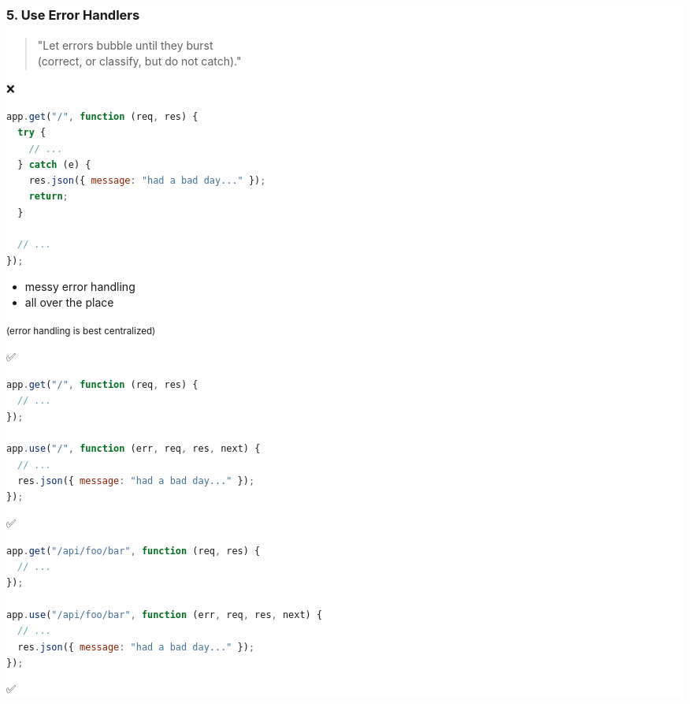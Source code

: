 [comment]: # "!!! data-auto-animate"

### 5. Use Error Handlers

[comment]: # "!!!"

> "Let errors bubble until they burst \
> (correct, or classify, but do not catch)."

[comment]: # "!!!"

❌

```js [2,4-5,7]
app.get("/", function (req, res) {
  try {
    // ...
  } catch (e) {
    res.json({ message: "had a bad day..." });
    return;
  }

  // ...
});
```

[comment]: # "!!!"

- messy error handling
- all over the place

<small>(error handling is best centralized)</small>

[comment]: # "!!! data-auto-animate"

✅

```js [2,5-99]
app.get("/", function (req, res) {
  // ...
});

app.use("/", function (err, req, res, next) {
  // ...
  res.json({ message: "had a bad day..." });
});
```

[comment]: # "!!! data-auto-animate"

✅

```js [1,5]
app.get("/api/foo/bar", function (req, res) {
  // ...
});

app.use("/api/foo/bar", function (err, req, res, next) {
  // ...
  res.json({ message: "had a bad day..." });
});
```

[comment]: # "!!! data-auto-animate"

✅


[comment]: # "THEME = white"
[comment]: # "CODE_THEME = github"
[comment]: # "controls: false"
[comment]: # "keyboard: true"
[comment]: # "markdown: { smartypants: true }"
[comment]: # "hash: false"
[comment]: # "respondToHashChanges: false"
[comment]: # "!!!  data-auto-animate"